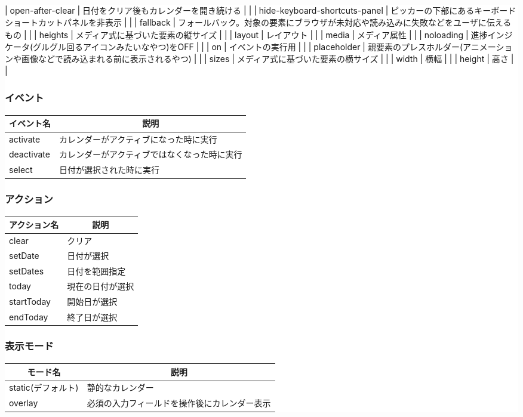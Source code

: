 | open-after-clear              | 日付をクリア後もカレンダーを開き続ける                               |                      |
| hide-keyboard-shortcuts-panel | ピッカーの下部にあるキーボードショートカットパネルを非表示                     |                      |
| fallback                      | フォールバック。対象の要素にブラウザが未対応や読み込みに失敗などをユーザに伝えるもの |                      |
| heights                       | メディア式に基づいた要素の縦サイズ                                 |                      |
| layout                        | レイアウト                                                  |                      |
| media                         | メディア属性                                               |                      |
| noloading                     | 進捗インジケータ(グルグル回るアイコンみたいなやつ)をOFF                      |                      |
| on                            | イベントの実行用                                            |                      |
| placeholder                   | 親要素のプレスホルダー(アニメーションや画像などで読み込まれる前に表示されるやつ)    |                      |
| sizes                         | メディア式に基づいた要素の横サイズ                                 |                      |
| width                         | 横幅                                                   |                      |
| height                        | 高さ                                                    |                      |

### イベント

| イベント名     | 説明                      |
|------------|-------------------------|
| activate   | カレンダーがアクティブになった時に実行    |
| deactivate | カレンダーがアクティブではなくなった時に実行 |
| select     | 日付が選択された時に実行       |

### アクション

| アクション名    | 説明           |
|------------|----------------|
| clear      | クリア            |
| setDate    | 日付が選択      |
| setDates   | 日付を範囲指定  |
| today      | 現在の日付が選択 |
| startToday | 開始日が選択    |
| endToday   | 終了日が選択    |

### 表示モード

| モード名         | 説明                            |
|---------------|-------------------------------|
| static(デフォルト) | 静的なカレンダー                      |
| overlay       | 必須の入力フィールドを操作後にカレンダー表示 |
